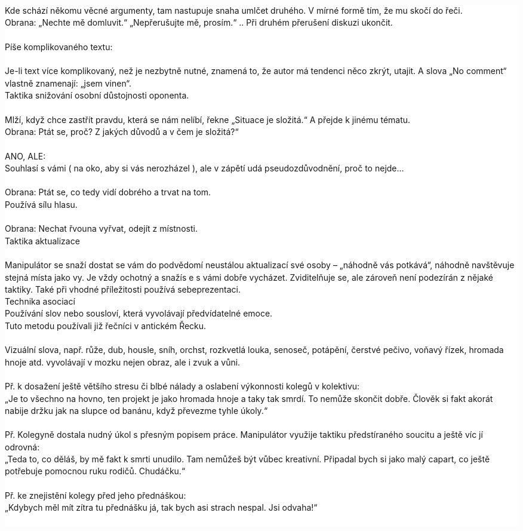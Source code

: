 Kde sch&aacute;z&iacute; n&#283;komu v&#283;cn&eacute; argumenty, tam nastupuje snaha uml&#269;et druh&eacute;ho. V m&iacute;rn&eacute; form&#283; t&iacute;m, &#382;e mu sko&#269;&iacute; do &#345;e&#269;i.<br />
Obrana: &bdquo;Nechte m&#283; domluvit.&ldquo; &bdquo;Nep&#345;eru&scaron;ujte m&#283;, pros&iacute;m.&ldquo; .. P&#345;i druh&eacute;m p&#345;eru&scaron;en&iacute; diskuzi ukon&#269;it.<br />
<br />
P&iacute;&scaron;e komplikovan&eacute;ho textu:<br />
<br />
Je-li text v&iacute;ce komplikovan&yacute;, ne&#382; je nezbytn&#283; nutn&eacute;, znamen&aacute; to, &#382;e autor m&aacute; tendenci n&#283;co zkr&yacute;t, utajit. A slova &bdquo;No comment&ldquo; vlastn&#283; znamenaj&iacute;: &bdquo;jsem vinen&ldquo;.<br />
Taktika sni&#382;ov&aacute;n&iacute; osobn&iacute; d&#367;stojnosti oponenta.<br />
<br />
Ml&#382;&iacute;, kdy&#382; chce zast&#345;&iacute;t pravdu, kter&aacute; se n&aacute;m nel&iacute;b&iacute;, &#345;ekne &bdquo;Situace je slo&#382;it&aacute;.&ldquo; A p&#345;ejde k jin&eacute;mu t&eacute;matu.<br />
Obrana: Pt&aacute;t se, pro&#269;? Z jak&yacute;ch d&#367;vod&#367; a v &#269;em je slo&#382;it&aacute;?&ldquo;<br />
<br />
ANO, ALE:<br />
Souhlas&iacute; s v&aacute;mi ( na oko, aby si v&aacute;s nerozh&aacute;zel ), ale v z&aacute;p&#283;t&iacute; ud&aacute; pseudozd&#367;vodn&#283;n&iacute;, pro&#269; to nejde&hellip;<br />
<br />
Obrana: Pt&aacute;t se, co tedy vid&iacute; dobr&eacute;ho a trvat na tom.<br />
Pou&#382;&iacute;v&aacute; s&iacute;lu hlasu.<br />
<br />
Obrana: Nechat &#345;vouna vy&#345;vat, odej&iacute;t z m&iacute;stnosti.<br />
Taktika aktualizace<br />
<br />
Manipul&aacute;tor se sna&#382;&iacute; dostat se v&aacute;m do podv&#283;dom&iacute; neust&aacute;lou aktualizac&iacute; sv&eacute; osoby &ndash; &bdquo;n&aacute;hodn&#283; v&aacute;s potk&aacute;v&aacute;&ldquo;, n&aacute;hodn&#283; nav&scaron;t&#283;vuje stejn&aacute; m&iacute;sta jako vy. Je v&#382;dy ochotn&yacute; a sna&#382;&iacute;s e s v&aacute;mi dob&#345;e vych&aacute;zet. Zviditel&#328;uje se, ale z&aacute;rove&#328; nen&iacute; podez&iacute;r&aacute;n z n&#283;jak&eacute; taktiky. Tak&eacute; p&#345;i vhodn&eacute; p&#345;&iacute;le&#382;itosti pou&#382;&iacute;v&aacute; sebeprezentaci.<br />
Technika asociac&iacute;<br />
Pou&#382;&iacute;v&aacute;n&iacute; slov nebo souslov&iacute;, kter&aacute; vyvol&aacute;vaj&iacute; p&#345;edv&iacute;dateln&eacute; emoce. <br />
Tuto metodu pou&#382;&iacute;vali ji&#382; &#345;e&#269;n&iacute;ci v antick&eacute;m &#344;ecku.<br />
<br />
Vizu&aacute;ln&iacute; slova, nap&#345;. r&#367;&#382;e, dub, housle, sn&iacute;h, orchst, rozkvetl&aacute; louka, senose&#269;, pot&aacute;p&#283;n&iacute;, &#269;erstv&eacute; pe&#269;ivo, vo&#328;av&yacute; &#345;&iacute;zek, hromada hnoje atd. vyvol&aacute;vaj&iacute; v mozku nejen obraz, ale i zvuk a v&#367;ni.<br />
<br />
P&#345;. k dosa&#382;en&iacute; je&scaron;t&#283; v&#283;t&scaron;&iacute;ho stresu &#269;i blb&eacute; n&aacute;lady a oslaben&iacute; v&yacute;konnosti koleg&#367; v kolektivu:<br />
&bdquo;Je to v&scaron;echno na hovno, ten projekt je jako hromada hnoje a taky tak smrd&iacute;. To nem&#367;&#382;e skon&#269;it dob&#345;e. &#268;lov&#283;k si fakt akor&aacute;t nabije dr&#382;ku jak na slupce od ban&aacute;nu, kdy&#382; p&#345;evezme tyhle &uacute;koly.&ldquo;<br />
<br />
P&#345;. Kolegyn&#283; dostala nudn&yacute; &uacute;kol s p&#345;esn&yacute;m popisem pr&aacute;ce. Manipul&aacute;tor vyu&#382;ije taktiku p&#345;edst&iacute;ran&eacute;ho soucitu a je&scaron;t&#283; v&iacute;c j&iacute; odrovn&aacute;:<br />
&bdquo;Teda to, co d&#283;l&aacute;&scaron;, by m&#283; fakt k smrti unudilo. Tam nem&#367;&#382;e&scaron; b&yacute;t v&#367;bec kreativn&iacute;. P&#345;ipadal bych si jako mal&yacute; capart, co je&scaron;t&#283; pot&#345;ebuje pomocnou ruku rodi&#269;&#367;. Chud&aacute;&#269;ku.&ldquo;<br />
<br />
P&#345;. ke znejist&#283;n&iacute; kolegy p&#345;ed jeho p&#345;edn&aacute;&scaron;kou:<br />
&bdquo;Kdybych m&#283;l m&iacute;t z&iacute;tra tu p&#345;edn&aacute;&scaron;ku j&aacute;, tak bych asi strach nespal. Jsi odvaha!&ldquo;<br />
<br />